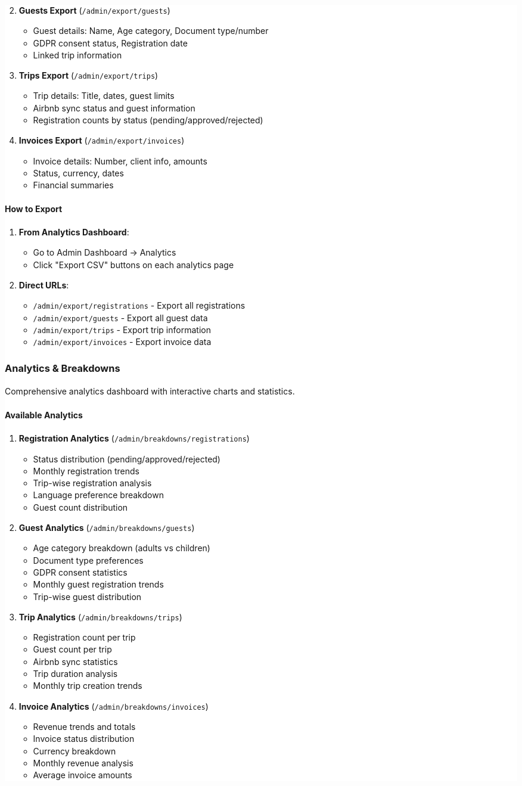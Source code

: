 2. **Guests Export** (`/admin/export/guests`)
   - Guest details: Name, Age category, Document type/number
   - GDPR consent status, Registration date
   - Linked trip information

3. **Trips Export** (`/admin/export/trips`)
   - Trip details: Title, dates, guest limits
   - Airbnb sync status and guest information
   - Registration counts by status (pending/approved/rejected)

4. **Invoices Export** (`/admin/export/invoices`)
   - Invoice details: Number, client info, amounts
   - Status, currency, dates
   - Financial summaries

#### How to Export

1. **From Analytics Dashboard**:
   - Go to Admin Dashboard → Analytics
   - Click "Export CSV" buttons on each analytics page

2. **Direct URLs**:
   - `/admin/export/registrations` - Export all registrations
   - `/admin/export/guests` - Export all guest data
   - `/admin/export/trips` - Export trip information
   - `/admin/export/invoices` - Export invoice data

### Analytics & Breakdowns

Comprehensive analytics dashboard with interactive charts and statistics.

#### Available Analytics

1. **Registration Analytics** (`/admin/breakdowns/registrations`)
   - Status distribution (pending/approved/rejected)
   - Monthly registration trends
   - Trip-wise registration analysis
   - Language preference breakdown
   - Guest count distribution

2. **Guest Analytics** (`/admin/breakdowns/guests`)
   - Age category breakdown (adults vs children)
   - Document type preferences
   - GDPR consent statistics
   - Monthly guest registration trends
   - Trip-wise guest distribution

3. **Trip Analytics** (`/admin/breakdowns/trips`)
   - Registration count per trip
   - Guest count per trip
   - Airbnb sync statistics
   - Trip duration analysis
   - Monthly trip creation trends

4. **Invoice Analytics** (`/admin/breakdowns/invoices`)
   - Revenue trends and totals
   - Invoice status distribution
   - Currency breakdown
   - Monthly revenue analysis
   - Average invoice amounts

